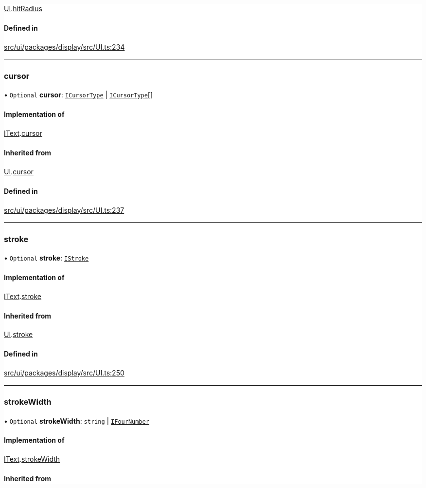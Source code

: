 [UI](UI.md).[hitRadius](UI.md#hitradius)

#### Defined in

[src/ui/packages/display/src/UI.ts:234](https://github.com/leaferjs/leafer-ui/blob/4f34682d75d50ed9144f891fb4da145a8d369069/packages/display/src/UI.ts#L234)

___

### cursor

• `Optional` **cursor**: [`ICursorType`](../modules.md#icursortype) \| [`ICursorType`](../modules.md#icursortype)[]

#### Implementation of

[IText](../interfaces/IText.md).[cursor](../interfaces/IText.md#cursor)

#### Inherited from

[UI](UI.md).[cursor](UI.md#cursor)

#### Defined in

[src/ui/packages/display/src/UI.ts:237](https://github.com/leaferjs/leafer-ui/blob/4f34682d75d50ed9144f891fb4da145a8d369069/packages/display/src/UI.ts#L237)

___

### stroke

• `Optional` **stroke**: [`IStroke`](../modules.md#istroke)

#### Implementation of

[IText](../interfaces/IText.md).[stroke](../interfaces/IText.md#stroke)

#### Inherited from

[UI](UI.md).[stroke](UI.md#stroke)

#### Defined in

[src/ui/packages/display/src/UI.ts:250](https://github.com/leaferjs/leafer-ui/blob/4f34682d75d50ed9144f891fb4da145a8d369069/packages/display/src/UI.ts#L250)

___

### strokeWidth

• `Optional` **strokeWidth**: `string` \| [`IFourNumber`](../modules.md#ifournumber)

#### Implementation of

[IText](../interfaces/IText.md).[strokeWidth](../interfaces/IText.md#strokewidth)

#### Inherited from
